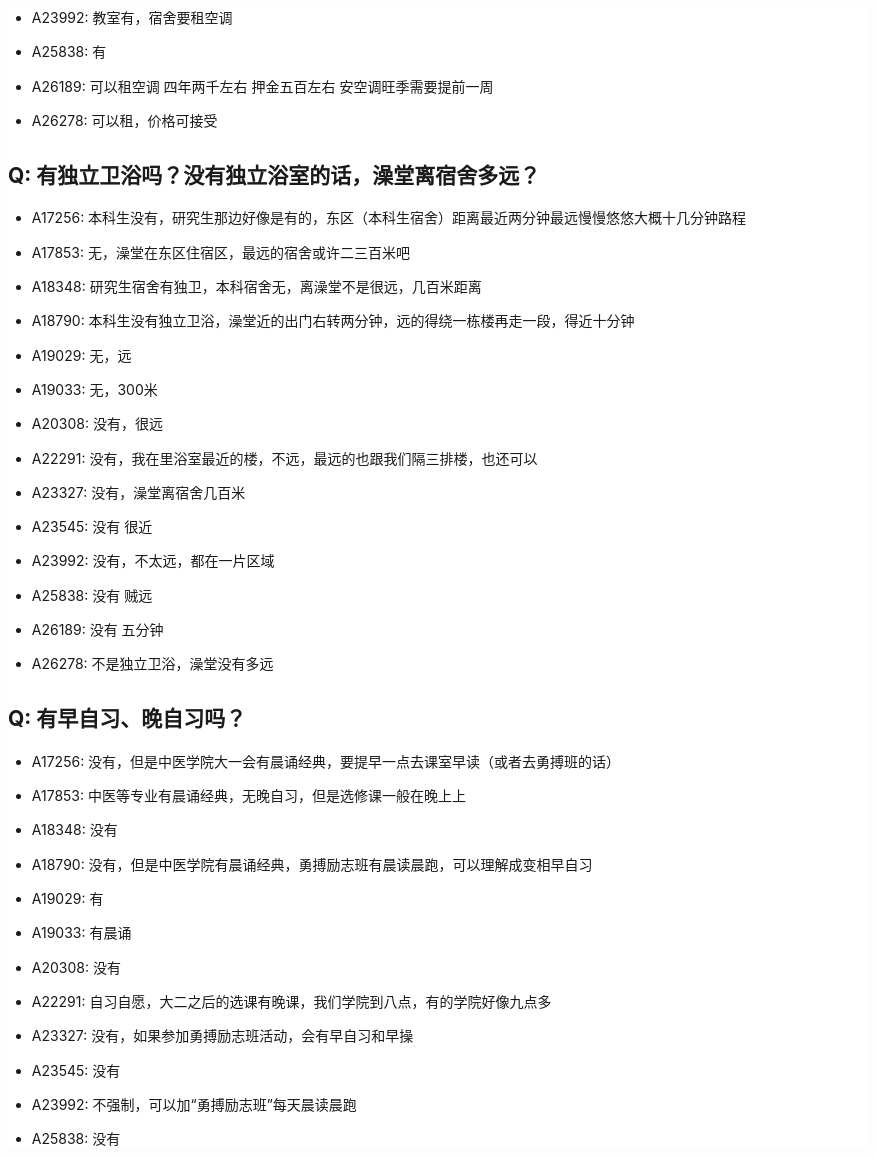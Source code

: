 - A23992: 教室有，宿舍要租空调

- A25838: 有

- A26189: 可以租空调 四年两千左右 押金五百左右 安空调旺季需要提前一周

- A26278: 可以租，价格可接受

## Q: 有独立卫浴吗？没有独立浴室的话，澡堂离宿舍多远？

- A17256: 本科生没有，研究生那边好像是有的，东区（本科生宿舍）距离最近两分钟最远慢慢悠悠大概十几分钟路程

- A17853: 无，澡堂在东区住宿区，最远的宿舍或许二三百米吧

- A18348: 研究生宿舍有独卫，本科宿舍无，离澡堂不是很远，几百米距离

- A18790: 本科生没有独立卫浴，澡堂近的出门右转两分钟，远的得绕一栋楼再走一段，得近十分钟

- A19029: 无，远

- A19033: 无，300米

- A20308: 没有，很远

- A22291: 没有，我在里浴室最近的楼，不远，最远的也跟我们隔三排楼，也还可以

- A23327: 没有，澡堂离宿舍几百米

- A23545: 没有 很近

- A23992: 没有，不太远，都在一片区域

- A25838: 没有 贼远

- A26189: 没有 五分钟

- A26278: 不是独立卫浴，澡堂没有多远

## Q: 有早自习、晚自习吗？

- A17256: 没有，但是中医学院大一会有晨诵经典，要提早一点去课室早读（或者去勇搏班的话）

- A17853: 中医等专业有晨诵经典，无晚自习，但是选修课一般在晚上上

- A18348: 没有

- A18790: 没有，但是中医学院有晨诵经典，勇搏励志班有晨读晨跑，可以理解成变相早自习

- A19029: 有

- A19033: 有晨诵

- A20308: 没有

- A22291: 自习自愿，大二之后的选课有晚课，我们学院到八点，有的学院好像九点多

- A23327: 没有，如果参加勇搏励志班活动，会有早自习和早操

- A23545: 没有

- A23992: 不强制，可以加“勇搏励志班”每天晨读晨跑

- A25838: 没有
